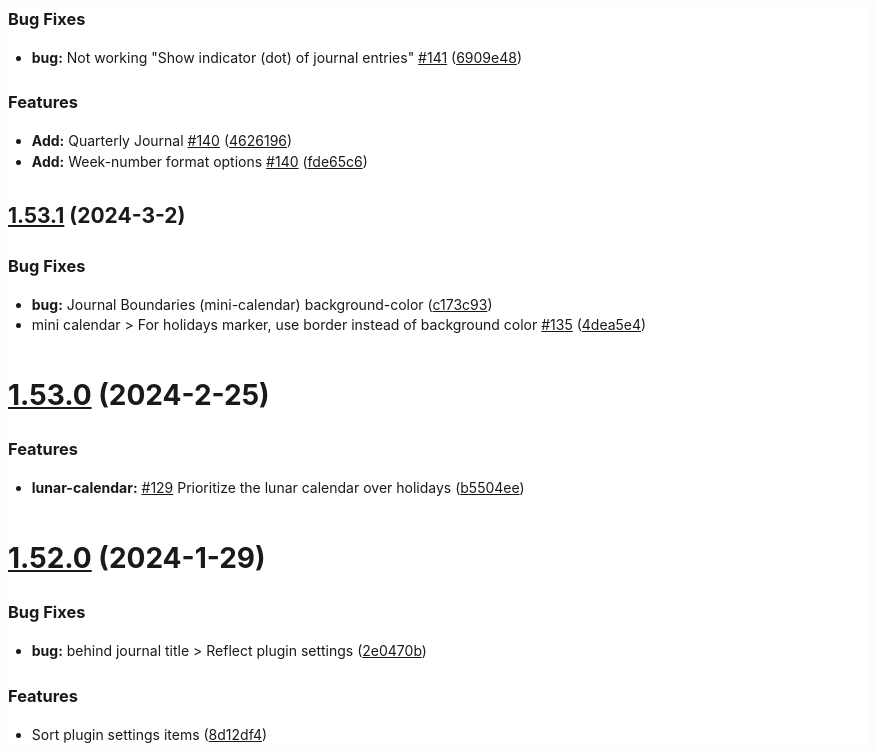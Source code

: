 ### Bug Fixes

* **bug:** Not working "Show indicator (dot) of journal entries" [#141](https://github.com/YU000jp/logseq-plugin-show-weekday-and-week-number/issues/141) ([6909e48](https://github.com/YU000jp/logseq-plugin-show-weekday-and-week-number/commit/6909e48796fa501f3576ad4e0c8f923a1e854796))


### Features

* **Add:** Quarterly Journal [#140](https://github.com/YU000jp/logseq-plugin-show-weekday-and-week-number/issues/140) ([4626196](https://github.com/YU000jp/logseq-plugin-show-weekday-and-week-number/commit/462619631ccf1f94cedf2d23a44e0ee6adef46a5))
* **Add:** Week-number format options [#140](https://github.com/YU000jp/logseq-plugin-show-weekday-and-week-number/issues/140) ([fde65c6](https://github.com/YU000jp/logseq-plugin-show-weekday-and-week-number/commit/fde65c60b3571acb36a1f710a8a1d4f5168af9dd))

## [1.53.1](https://github.com/YU000jp/logseq-plugin-show-weekday-and-week-number/compare/v1.53.0...v1.53.1) (2024-3-2)


### Bug Fixes

* **bug:** Journal Boundaries (mini-calendar) background-color ([c173c93](https://github.com/YU000jp/logseq-plugin-show-weekday-and-week-number/commit/c173c93d382396713717904993ba3ca84c608913))
* mini calendar > For holidays marker, use border instead of background color [#135](https://github.com/YU000jp/logseq-plugin-show-weekday-and-week-number/issues/135) ([4dea5e4](https://github.com/YU000jp/logseq-plugin-show-weekday-and-week-number/commit/4dea5e444c73b48609815cf21dc612f972817ba4))

# [1.53.0](https://github.com/YU000jp/logseq-plugin-show-weekday-and-week-number/compare/v1.52.0...v1.53.0) (2024-2-25)


### Features

* **lunar-calendar:** [#129](https://github.com/YU000jp/logseq-plugin-show-weekday-and-week-number/issues/129) Prioritize the lunar calendar over holidays ([b5504ee](https://github.com/YU000jp/logseq-plugin-show-weekday-and-week-number/commit/b5504eed7fcece4dbac1edc753670b718161e25e))

# [1.52.0](https://github.com/YU000jp/logseq-plugin-show-weekday-and-week-number/compare/v1.51.0...v1.52.0) (2024-1-29)


### Bug Fixes

* **bug:** behind journal title > Reflect plugin settings ([2e0470b](https://github.com/YU000jp/logseq-plugin-show-weekday-and-week-number/commit/2e0470bf0b4a53678467fde7a209114b2e18bcaa))


### Features

* Sort plugin settings items ([8d12df4](https://github.com/YU000jp/logseq-plugin-show-weekday-and-week-number/commit/8d12df4664d337ff60b173908e06119a4355dbbd))
